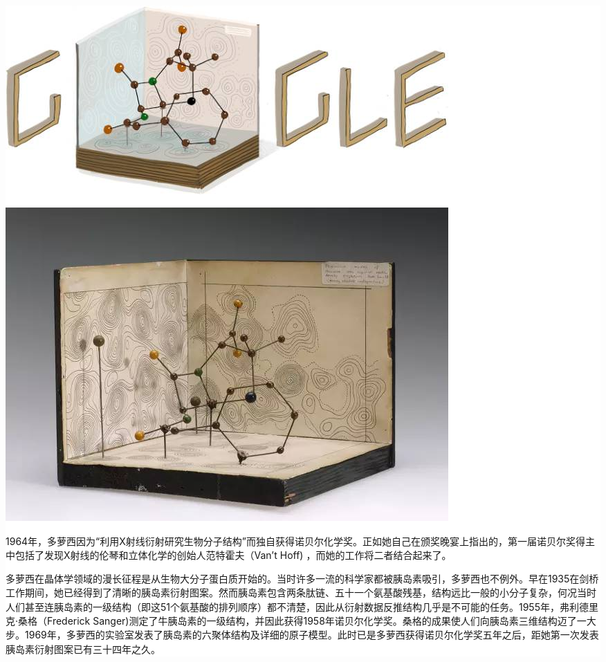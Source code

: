 ![img1](/assets/img/dorothy-hodgkin/img1.jpg)

![img2](/assets/img/dorothy-hodgkin/img2.jpg)

1964年，多萝西因为“利用X射线衍射研究生物分子结构”而独自获得诺贝尔化学奖。正如她自己在颁奖晚宴上指出的，第一届诺贝尔奖得主中包括了发现X射线的伦琴和立体化学的创始人范特霍夫（Van’t Hoff) ，而她的工作将二者结合起来了。

多萝西在晶体学领域的漫长征程是从生物大分子蛋白质开始的。当时许多一流的科学家都被胰岛素吸引，多萝西也不例外。早在1935在剑桥工作期间，她已经得到了清晰的胰岛素衍射图案。然而胰岛素包含两条肽链、五十一个氨基酸残基，结构远比一般的小分子复杂，何况当时人们甚至连胰岛素的一级结构（即这51个氨基酸的排列顺序）都不清楚，因此从衍射数据反推结构几乎是不可能的任务。1955年，弗利德里克·桑格（Frederick Sanger)测定了牛胰岛素的一级结构，并因此获得1958年诺贝尔化学奖。桑格的成果使人们向胰岛素三维结构迈了一大步。1969年，多萝西的实验室发表了胰岛素的六聚体结构及详细的原子模型。此时已是多萝西获得诺贝尔化学奖五年之后，距她第一次发表胰岛素衍射图案已有三十四年之久。
